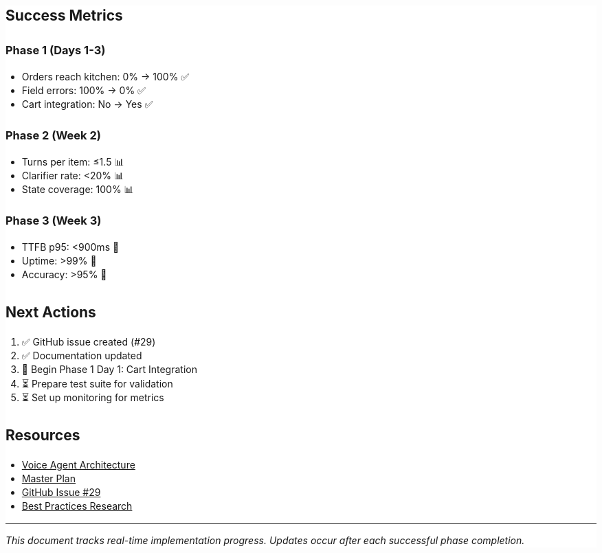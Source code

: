## Success Metrics

### Phase 1 (Days 1-3)
- Orders reach kitchen: 0% → 100% ✅
- Field errors: 100% → 0% ✅
- Cart integration: No → Yes ✅

### Phase 2 (Week 2)
- Turns per item: ≤1.5 📊
- Clarifier rate: <20% 📊
- State coverage: 100% 📊

### Phase 3 (Week 3)
- TTFB p95: <900ms 🎯
- Uptime: >99% 🎯
- Accuracy: >95% 🎯

## Next Actions

1. ✅ GitHub issue created (#29)
2. ✅ Documentation updated
3. 🔄 Begin Phase 1 Day 1: Cart Integration
4. ⏳ Prepare test suite for validation
5. ⏳ Set up monitoring for metrics

## Resources

- [Voice Agent Architecture](/docs/VOICE_AGENT_ARCHITECTURE.md)
- [Master Plan](/docs/VOICE_AGENT_MASTER_PLAN.md)
- [GitHub Issue #29](https://github.com/mikeyoung304/July25/issues/29)
- [Best Practices Research](/docs/ROUGH_AGENT_OUTLINE.md)

---

*This document tracks real-time implementation progress. Updates occur after each successful phase completion.*